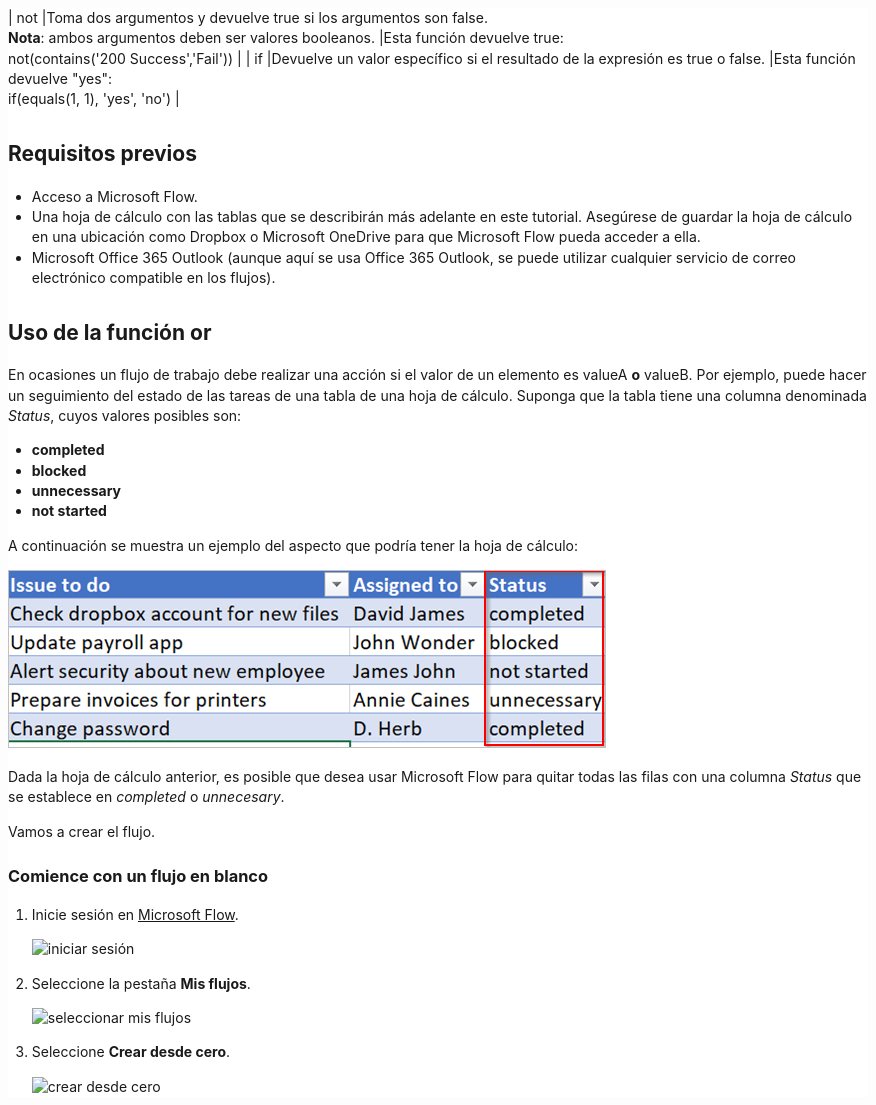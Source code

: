 | not |Toma dos argumentos y devuelve true si los argumentos son false. <br><b>Nota</b>: ambos argumentos deben ser valores booleanos. |Esta función devuelve true:<br>not(contains('200 Success','Fail')) |
| if |Devuelve un valor específico si el resultado de la expresión es true o false. |Esta función devuelve "yes":<br>if(equals(1, 1), 'yes', 'no') |

## <a name="prerequisites"></a>Requisitos previos
* Acceso a Microsoft Flow.
* Una hoja de cálculo con las tablas que se describirán más adelante en este tutorial. Asegúrese de guardar la hoja de cálculo en una ubicación como Dropbox o Microsoft OneDrive para que Microsoft Flow pueda acceder a ella.
* Microsoft Office 365 Outlook (aunque aquí se usa Office 365 Outlook, se puede utilizar cualquier servicio de correo electrónico compatible en los flujos).

## <a name="use-the-or-function"></a>Uso de la función or
En ocasiones un flujo de trabajo debe realizar una acción si el valor de un elemento es valueA **o** valueB. Por ejemplo, puede hacer un seguimiento del estado de las tareas de una tabla de una hoja de cálculo. Suponga que la tabla tiene una columna denominada *Status*, cuyos valores posibles son:

* **completed**
* **blocked**
* **unnecessary**
* **not started**

A continuación se muestra un ejemplo del aspecto que podría tener la hoja de cálculo:

![hoja de cálculo de ejemplo](./media/use-functions-in-conditions/spreadsheet-table.png)

Dada la hoja de cálculo anterior, es posible que desea usar Microsoft Flow para quitar todas las filas con una columna *Status* que se establece en *completed* o *unnecesary*.

Vamos a crear el flujo.

### <a name="start-with-a-blank-flow"></a>Comience con un flujo en blanco
1. Inicie sesión en [Microsoft Flow](https://flow.microsoft.com).
   
    ![iniciar sesión](includes/media/modern-approvals/sign-in.png)
2. Seleccione la pestaña **Mis flujos**.
   
    ![seleccionar mis flujos](includes/media/modern-approvals/select-my-flows.png)
3. Seleccione **Crear desde cero**.
   
    ![crear desde cero](includes/media/modern-approvals/blank-template.png)
